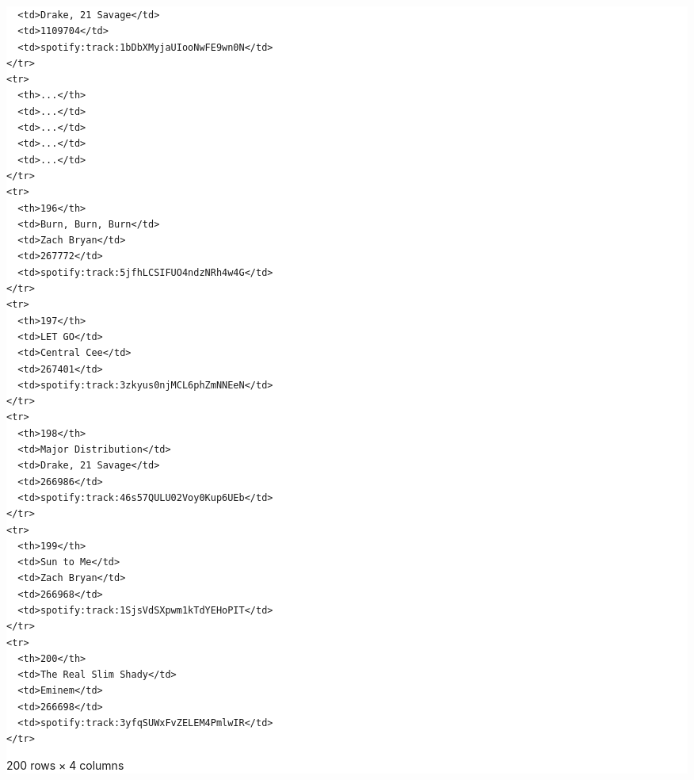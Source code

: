       <td>Drake, 21 Savage</td>
      <td>1109704</td>
      <td>spotify:track:1bDbXMyjaUIooNwFE9wn0N</td>
    </tr>
    <tr>
      <th>...</th>
      <td>...</td>
      <td>...</td>
      <td>...</td>
      <td>...</td>
    </tr>
    <tr>
      <th>196</th>
      <td>Burn, Burn, Burn</td>
      <td>Zach Bryan</td>
      <td>267772</td>
      <td>spotify:track:5jfhLCSIFUO4ndzNRh4w4G</td>
    </tr>
    <tr>
      <th>197</th>
      <td>LET GO</td>
      <td>Central Cee</td>
      <td>267401</td>
      <td>spotify:track:3zkyus0njMCL6phZmNNEeN</td>
    </tr>
    <tr>
      <th>198</th>
      <td>Major Distribution</td>
      <td>Drake, 21 Savage</td>
      <td>266986</td>
      <td>spotify:track:46s57QULU02Voy0Kup6UEb</td>
    </tr>
    <tr>
      <th>199</th>
      <td>Sun to Me</td>
      <td>Zach Bryan</td>
      <td>266968</td>
      <td>spotify:track:1SjsVdSXpwm1kTdYEHoPIT</td>
    </tr>
    <tr>
      <th>200</th>
      <td>The Real Slim Shady</td>
      <td>Eminem</td>
      <td>266698</td>
      <td>spotify:track:3yfqSUWxFvZELEM4PmlwIR</td>
    </tr>
  </tbody>
</table>
<p>200 rows × 4 columns</p>
</div>
